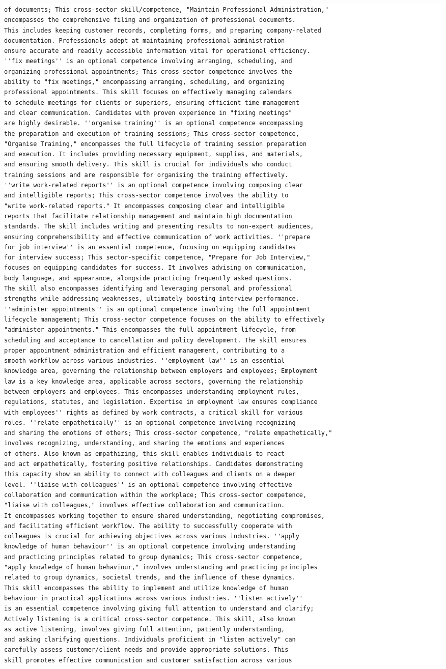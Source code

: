     of documents; This cross-sector skill/competence, "Maintain Professional Administration,"
    encompasses the comprehensive filing and organization of professional documents.
    This includes keeping customer records, completing forms, and preparing company-related
    documentation. Professionals adept at maintaining professional administration
    ensure accurate and readily accessible information vital for operational efficiency.
    ''fix meetings'' is an optional competence involving arranging, scheduling, and
    organizing professional appointments; This cross-sector competence involves the
    ability to "fix meetings," encompassing arranging, scheduling, and organizing
    professional appointments. This skill focuses on effectively managing calendars
    to schedule meetings for clients or superiors, ensuring efficient time management
    and clear communication. Candidates with proven experience in "fixing meetings"
    are highly desirable. ''organise training'' is an optional competence encompassing
    the preparation and execution of training sessions; This cross-sector competence,
    "Organise Training," encompasses the full lifecycle of training session preparation
    and execution. It includes providing necessary equipment, supplies, and materials,
    and ensuring smooth delivery. This skill is crucial for individuals who conduct
    training sessions and are responsible for organising the training effectively.
    ''write work-related reports'' is an optional competence involving composing clear
    and intelligible reports; This cross-sector competence involves the ability to
    "write work-related reports." It encompasses composing clear and intelligible
    reports that facilitate relationship management and maintain high documentation
    standards. The skill includes writing and presenting results to non-expert audiences,
    ensuring comprehensibility and effective communication of work activities. ''prepare
    for job interview'' is an essential competence, focusing on equipping candidates
    for interview success; This sector-specific competence, "Prepare for Job Interview,"
    focuses on equipping candidates for success. It involves advising on communication,
    body language, and appearance, alongside practicing frequently asked questions.
    The skill also encompasses identifying and leveraging personal and professional
    strengths while addressing weaknesses, ultimately boosting interview performance.
    ''administer appointments'' is an optional competence involving the full appointment
    lifecycle management; This cross-sector competence focuses on the ability to effectively
    "administer appointments." This encompasses the full appointment lifecycle, from
    scheduling and acceptance to cancellation and policy development. The skill ensures
    proper appointment administration and efficient management, contributing to a
    smooth workflow across various industries. ''employment law'' is an essential
    knowledge area, governing the relationship between employers and employees; Employment
    law is a key knowledge area, applicable across sectors, governing the relationship
    between employers and employees. This encompasses understanding employment rules,
    regulations, statutes, and legislation. Expertise in employment law ensures compliance
    with employees'' rights as defined by work contracts, a critical skill for various
    roles. ''relate empathetically'' is an optional competence involving recognizing
    and sharing the emotions of others; This cross-sector competence, "relate empathetically,"
    involves recognizing, understanding, and sharing the emotions and experiences
    of others. Also known as empathizing, this skill enables individuals to react
    and act empathetically, fostering positive relationships. Candidates demonstrating
    this capacity show an ability to connect with colleagues and clients on a deeper
    level. ''liaise with colleagues'' is an optional competence involving effective
    collaboration and communication within the workplace; This cross-sector competence,
    "liaise with colleagues," involves effective collaboration and communication.
    It encompasses working together to ensure shared understanding, negotiating compromises,
    and facilitating efficient workflow. The ability to successfully cooperate with
    colleagues is crucial for achieving objectives across various industries. ''apply
    knowledge of human behaviour'' is an optional competence involving understanding
    and practicing principles related to group dynamics; This cross-sector competence,
    "apply knowledge of human behaviour," involves understanding and practicing principles
    related to group dynamics, societal trends, and the influence of these dynamics.
    This skill encompasses the ability to implement and utilize knowledge of human
    behaviour in practical applications across various industries. ''listen actively''
    is an essential competence involving giving full attention to understand and clarify;
    Actively listening is a critical cross-sector competence. This skill, also known
    as active listening, involves giving full attention, patiently understanding,
    and asking clarifying questions. Individuals proficient in "listen actively" can
    carefully assess customer/client needs and provide appropriate solutions. This
    skill promotes effective communication and customer satisfaction across various